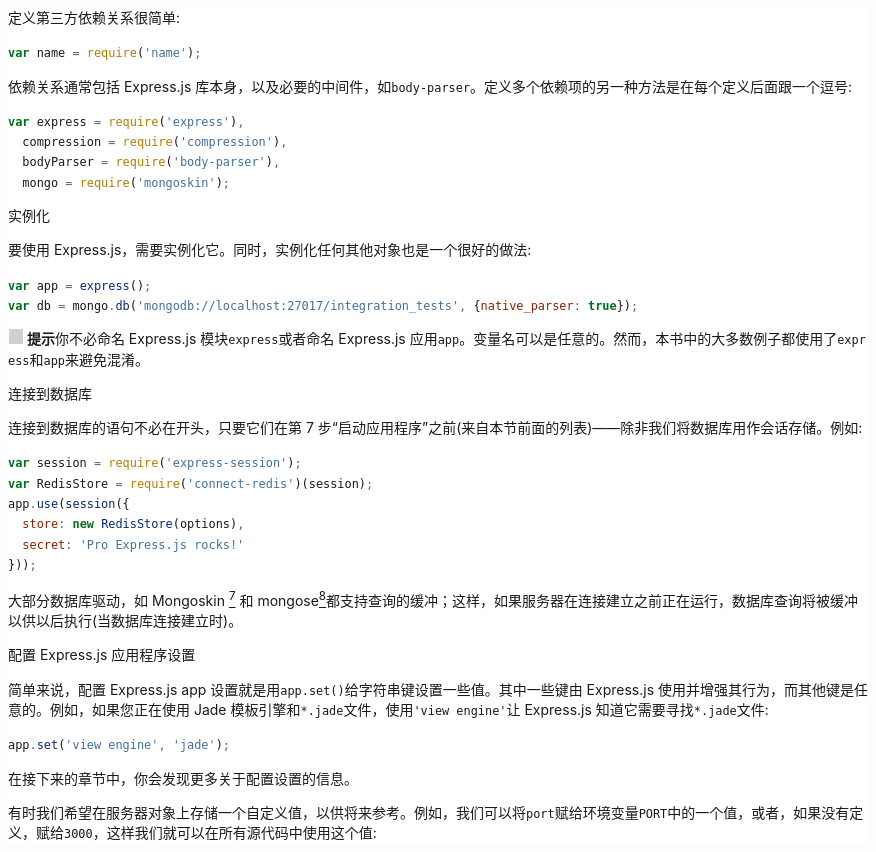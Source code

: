 定义第三方依赖关系很简单:

```js
var name = require('name');

```

依赖关系通常包括 Express.js 库本身，以及必要的中间件，如`body-parser`。定义多个依赖项的另一种方法是在每个定义后面跟一个逗号:

```js
var express = require('express'),
  compression = require('compression'),
  bodyParser = require('body-parser'),
  mongo = require('mongoskin');

```

实例化

要使用 Express.js，需要实例化它。同时，实例化任何其他对象也是一个很好的做法:

```js
var app = express();
var db = mongo.db('mongodb://localhost:27017/integration_tests', {native_parser: true});

```

![Image](img/sq.jpg) **提示**你不必命名 Express.js 模块`express`或者命名 Express.js 应用`app`。变量名可以是任意的。然而，本书中的大多数例子都使用了`express`和`app`来避免混淆。

连接到数据库

连接到数据库的语句不必在开头，只要它们在第 7 步“启动应用程序”之前(来自本节前面的列表)——除非我们将数据库用作会话存储。例如:

```js
var session = require('express-session');
var RedisStore = require('connect-redis')(session);
app.use(session({
  store: new RedisStore(options),
  secret: 'Pro Express.js rocks!'
}));

```

大部分数据库驱动，如 Mongoskin [<sup>7</sup>](#Fn7) 和 mongose[<sup>8</sup>](#Fn8)都支持查询的缓冲；这样，如果服务器在连接建立之前正在运行，数据库查询将被缓冲以供以后执行(当数据库连接建立时)。

配置 Express.js 应用程序设置

简单来说，配置 Express.js app 设置就是用`app.set()`给字符串键设置一些值。其中一些键由 Express.js 使用并增强其行为，而其他键是任意的。例如，如果您正在使用 Jade 模板引擎和`*.jade`文件，使用`'view engine'`让 Express.js 知道它需要寻找`*.jade`文件:

```js
app.set('view engine', 'jade');

```

在接下来的章节中，你会发现更多关于配置设置的信息。

有时我们希望在服务器对象上存储一个自定义值，以供将来参考。例如，我们可以将`port`赋给环境变量`PORT`中的一个值，或者，如果没有定义，赋给`3000`，这样我们就可以在所有源代码中使用这个值:
